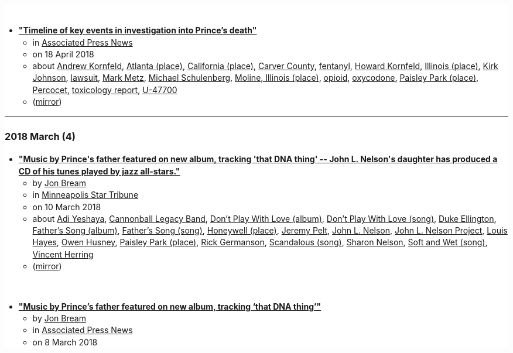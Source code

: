 <br />

 - [**"Timeline of key events in investigation into Prince’s death"**](https://apnews.com/article/c6322559d0574b51a99f43da1d26f8d0)
    - in [Associated Press News](../../../publications/a-e/associated-press-news/index.md)
    - on 18 April 2018
    - about [Andrew Kornfeld](../../../topics/andrew-kornfeld/index.md), [Atlanta (place)](../../../topics/place/atlanta/index.md), [California (place)](../../../topics/place/california/index.md), [Carver County](../../../topics/carver-county/index.md), [fentanyl](../../../topics/fentanyl/index.md), [Howard Kornfeld](../../../topics/howard-kornfeld/index.md), [Illinois (place)](../../../topics/place/illinois/index.md), [Kirk Johnson](../../../topics/kirk-johnson/index.md), [lawsuit](../../../topics/lawsuit/index.md), [Mark Metz](../../../topics/mark-metz/index.md), [Michael Schulenberg](../../../topics/michael-schulenberg/index.md), [Moline, Illinois (place)](../../../topics/place/moline-illinois/index.md), [opioid](../../../topics/opioid/index.md), [oxycodone](../../../topics/oxycodone/index.md), [Paisley Park (place)](../../../topics/place/paisley-park/index.md), [Percocet](../../../topics/percocet/index.md), [toxicology report](../../../topics/toxicology-report/index.md), [U-47700](../../../topics/u-47700/index.md)
    - ([mirror](https://web.archive.org/web/*/https://apnews.com/article/c6322559d0574b51a99f43da1d26f8d0))

----

### 2018 March (4)

 - [**"Music by Prince's father featured on new album, tracking 'that DNA thing' -- John L. Nelson's daughter has produced a CD of his tunes played by jazz all-stars."**](https://www.startribune.com/music-by-prince-s-father-featured-on-new-album-tracking-that-dna-thing/476308573/)
    - by [Jon Bream](../../../authors/jon-bream/index.md)
    - in [Minneapolis Star Tribune](../../../publications/k-o/minneapolis-star-tribune/index.md)
    - on 10 March 2018
    - about [Adi Yeshaya](../../../topics/adi-yeshaya/index.md), [Cannonball Legacy Band](../../../topics/cannonball-legacy-band/index.md), [Don’t Play With Love (album)](../../../topics/album/don-t-play-with-love/index.md), [Don’t Play With Love (song)](../../../topics/song/don-t-play-with-love/index.md), [Duke Ellington](../../../topics/duke-ellington/index.md), [Father’s Song (album)](../../../topics/album/father-s-song/index.md), [Father’s Song (song)](../../../topics/song/father-s-song/index.md), [Honeywell (place)](../../../topics/place/honeywell/index.md), [Jeremy Pelt](../../../topics/jeremy-pelt/index.md), [John L. Nelson](../../../topics/john-l-nelson/index.md), [John L. Nelson Project](../../../topics/john-l-nelson-project/index.md), [Louis Hayes](../../../topics/louis-hayes/index.md), [Owen Husney](../../../topics/owen-husney/index.md), [Paisley Park (place)](../../../topics/place/paisley-park/index.md), [Rick Germanson](../../../topics/rick-germanson/index.md), [Scandalous (song)](../../../topics/song/scandalous/index.md), [Sharon Nelson](../../../topics/sharon-nelson/index.md), [Soft and Wet (song)](../../../topics/song/soft-and-wet/index.md), [Vincent Herring](../../../topics/vincent-herring/index.md)
    - ([mirror](https://web.archive.org/web/*/https://www.startribune.com/music-by-prince-s-father-featured-on-new-album-tracking-that-dna-thing/476308573/))

<br />

 - [**"Music by Prince’s father featured on new album, tracking ‘that DNA thing’"**](https://apnews.com/869e0302972c4e36aa99981332602cd0)
    - by [Jon Bream](../../../authors/jon-bream/index.md)
    - in [Associated Press News](../../../publications/a-e/associated-press-news/index.md)
    - on 8 March 2018